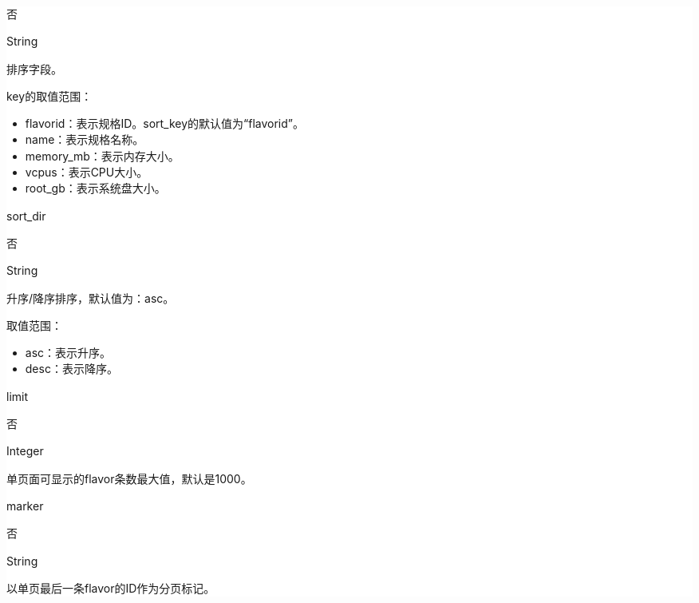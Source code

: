 <td class="cellrowborder" valign="top" width="15.6%" headers="mcps1.2.5.1.2 "><p id="p17686454182517"><a name="p17686454182517"></a><a name="p17686454182517"></a>否</p>
</td>
<td class="cellrowborder" valign="top" width="24.060000000000002%" headers="mcps1.2.5.1.3 "><p id="p1068616548253"><a name="p1068616548253"></a><a name="p1068616548253"></a>String</p>
</td>
<td class="cellrowborder" valign="top" width="41.54%" headers="mcps1.2.5.1.4 "><p id="p022328104313"><a name="p022328104313"></a><a name="p022328104313"></a>排序字段。</p>
<p id="p20288737204310"><a name="p20288737204310"></a><a name="p20288737204310"></a>key的取值范围：</p>
<a name="ul1373511215479"></a><a name="ul1373511215479"></a><ul id="ul1373511215479"><li>flavorid：表示规格ID。sort_key的默认值为“flavorid”。</li><li>name：表示规格名称。</li><li>memory_mb：表示内存大小。</li><li>vcpus：表示CPU大小。</li><li>root_gb：表示系统盘大小。</li></ul>
</td>
</tr>
<tr id="row11686654102510"><td class="cellrowborder" valign="top" width="18.8%" headers="mcps1.2.5.1.1 "><p id="p6686135416252"><a name="p6686135416252"></a><a name="p6686135416252"></a>sort_dir</p>
</td>
<td class="cellrowborder" valign="top" width="15.6%" headers="mcps1.2.5.1.2 "><p id="p2686135414252"><a name="p2686135414252"></a><a name="p2686135414252"></a>否</p>
</td>
<td class="cellrowborder" valign="top" width="24.060000000000002%" headers="mcps1.2.5.1.3 "><p id="p126861854152511"><a name="p126861854152511"></a><a name="p126861854152511"></a>String</p>
</td>
<td class="cellrowborder" valign="top" width="41.54%" headers="mcps1.2.5.1.4 "><p id="p1913719444471"><a name="p1913719444471"></a><a name="p1913719444471"></a>升序/降序排序，默认值为：asc。</p>
<p id="p13472050164719"><a name="p13472050164719"></a><a name="p13472050164719"></a>取值范围：</p>
<a name="ul391512324817"></a><a name="ul391512324817"></a><ul id="ul391512324817"><li>asc：表示升序。</li><li>desc：表示降序。</li></ul>
</td>
</tr>
<tr id="row156862545252"><td class="cellrowborder" valign="top" width="18.8%" headers="mcps1.2.5.1.1 "><p id="p8686185414256"><a name="p8686185414256"></a><a name="p8686185414256"></a>limit</p>
</td>
<td class="cellrowborder" valign="top" width="15.6%" headers="mcps1.2.5.1.2 "><p id="p17686654172514"><a name="p17686654172514"></a><a name="p17686654172514"></a>否</p>
</td>
<td class="cellrowborder" valign="top" width="24.060000000000002%" headers="mcps1.2.5.1.3 "><p id="p16686175472510"><a name="p16686175472510"></a><a name="p16686175472510"></a>Integer</p>
</td>
<td class="cellrowborder" valign="top" width="41.54%" headers="mcps1.2.5.1.4 "><p id="p5411239124919"><a name="p5411239124919"></a><a name="p5411239124919"></a>单页面可显示的flavor条数最大值，默认是1000。</p>
</td>
</tr>
<tr id="row16861354102515"><td class="cellrowborder" valign="top" width="18.8%" headers="mcps1.2.5.1.1 "><p id="p768610546253"><a name="p768610546253"></a><a name="p768610546253"></a>marker</p>
</td>
<td class="cellrowborder" valign="top" width="15.6%" headers="mcps1.2.5.1.2 "><p id="p1668665492519"><a name="p1668665492519"></a><a name="p1668665492519"></a>否</p>
</td>
<td class="cellrowborder" valign="top" width="24.060000000000002%" headers="mcps1.2.5.1.3 "><p id="p76861154122518"><a name="p76861154122518"></a><a name="p76861154122518"></a>String</p>
</td>
<td class="cellrowborder" valign="top" width="41.54%" headers="mcps1.2.5.1.4 "><p id="p262162112515"><a name="p262162112515"></a><a name="p262162112515"></a>以单页最后一条flavor的ID作为分页标记。</p>
</td>
</tr>
</tbody>
</table>
